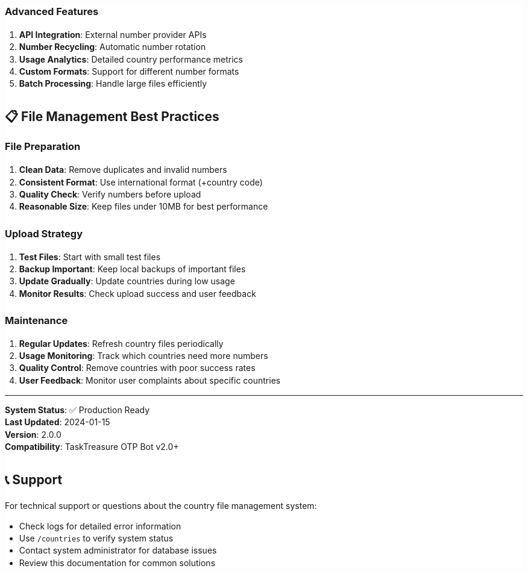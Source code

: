 ### Advanced Features
1. **API Integration**: External number provider APIs
2. **Number Recycling**: Automatic number rotation
3. **Usage Analytics**: Detailed country performance metrics
4. **Custom Formats**: Support for different number formats
5. **Batch Processing**: Handle large files efficiently

## 📋 File Management Best Practices

### File Preparation
1. **Clean Data**: Remove duplicates and invalid numbers
2. **Consistent Format**: Use international format (+country code)
3. **Quality Check**: Verify numbers before upload
4. **Reasonable Size**: Keep files under 10MB for best performance

### Upload Strategy
1. **Test Files**: Start with small test files
2. **Backup Important**: Keep local backups of important files
3. **Update Gradually**: Update countries during low usage
4. **Monitor Results**: Check upload success and user feedback

### Maintenance
1. **Regular Updates**: Refresh country files periodically
2. **Usage Monitoring**: Track which countries need more numbers
3. **Quality Control**: Remove countries with poor success rates
4. **User Feedback**: Monitor user complaints about specific countries

---

**System Status**: ✅ Production Ready  
**Last Updated**: 2024-01-15  
**Version**: 2.0.0  
**Compatibility**: TaskTreasure OTP Bot v2.0+

## 📞 Support

For technical support or questions about the country file management system:
- Check logs for detailed error information
- Use `/countries` to verify system status
- Contact system administrator for database issues
- Review this documentation for common solutions
